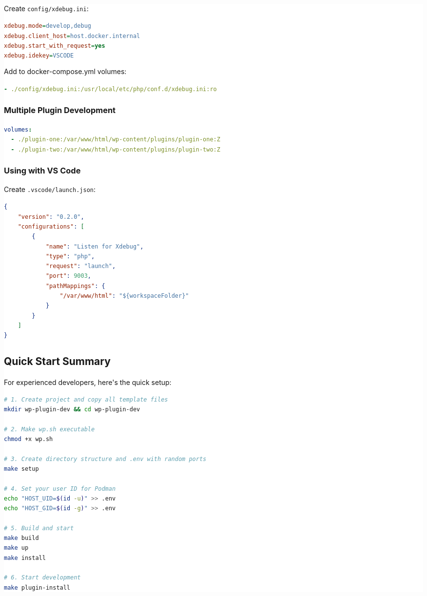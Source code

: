 Create `config/xdebug.ini`:
```ini
xdebug.mode=develop,debug
xdebug.client_host=host.docker.internal
xdebug.start_with_request=yes
xdebug.idekey=VSCODE
```

Add to docker-compose.yml volumes:
```yaml
- ./config/xdebug.ini:/usr/local/etc/php/conf.d/xdebug.ini:ro
```

### Multiple Plugin Development

```yaml
volumes:
  - ./plugin-one:/var/www/html/wp-content/plugins/plugin-one:Z
  - ./plugin-two:/var/www/html/wp-content/plugins/plugin-two:Z
```

### Using with VS Code

Create `.vscode/launch.json`:
```json
{
    "version": "0.2.0",
    "configurations": [
        {
            "name": "Listen for Xdebug",
            "type": "php",
            "request": "launch",
            "port": 9003,
            "pathMappings": {
                "/var/www/html": "${workspaceFolder}"
            }
        }
    ]
}
```

## Quick Start Summary

For experienced developers, here's the quick setup:

```bash
# 1. Create project and copy all template files
mkdir wp-plugin-dev && cd wp-plugin-dev

# 2. Make wp.sh executable
chmod +x wp.sh

# 3. Create directory structure and .env with random ports
make setup

# 4. Set your user ID for Podman
echo "HOST_UID=$(id -u)" >> .env
echo "HOST_GID=$(id -g)" >> .env

# 5. Build and start
make build
make up
make install

# 6. Start development
make plugin-install
```